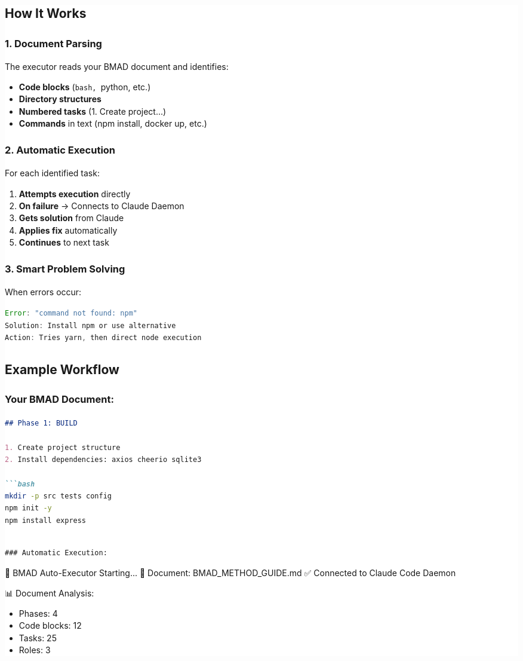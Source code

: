 ## How It Works

### 1. Document Parsing
The executor reads your BMAD document and identifies:
- **Code blocks** (```bash, ```python, etc.)
- **Directory structures**
- **Numbered tasks** (1. Create project...)
- **Commands** in text (npm install, docker up, etc.)

### 2. Automatic Execution
For each identified task:
1. **Attempts execution** directly
2. **On failure** → Connects to Claude Daemon
3. **Gets solution** from Claude
4. **Applies fix** automatically
5. **Continues** to next task

### 3. Smart Problem Solving
When errors occur:
```javascript
Error: "command not found: npm"
Solution: Install npm or use alternative
Action: Tries yarn, then direct node execution
```

## Example Workflow

### Your BMAD Document:
```markdown
## Phase 1: BUILD

1. Create project structure
2. Install dependencies: axios cheerio sqlite3

```bash
mkdir -p src tests config
npm init -y
npm install express
```
```

### Automatic Execution:
```
🚀 BMAD Auto-Executor Starting...
📄 Document: BMAD_METHOD_GUIDE.md
✅ Connected to Claude Code Daemon

📊 Document Analysis:
  - Phases: 4
  - Code blocks: 12
  - Tasks: 25
  - Roles: 3
